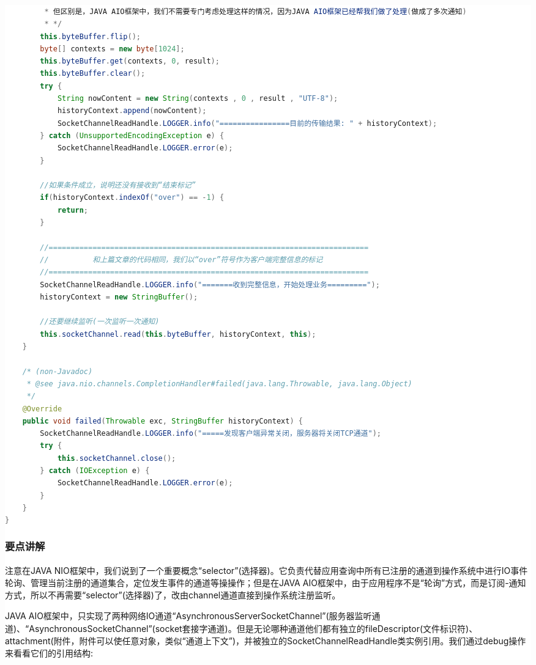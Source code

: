```java
         * 但区别是，JAVA AIO框架中，我们不需要专门考虑处理这样的情况，因为JAVA AIO框架已经帮我们做了处理(做成了多次通知)
         * */
        this.byteBuffer.flip();
        byte[] contexts = new byte[1024];
        this.byteBuffer.get(contexts, 0, result);
        this.byteBuffer.clear();
        try {
            String nowContent = new String(contexts , 0 , result , "UTF-8");
            historyContext.append(nowContent);
            SocketChannelReadHandle.LOGGER.info("================目前的传输结果: " + historyContext);
        } catch (UnsupportedEncodingException e) {
            SocketChannelReadHandle.LOGGER.error(e);
        }

        //如果条件成立，说明还没有接收到“结束标记”
        if(historyContext.indexOf("over") == -1) {
            return;
        }

        //=========================================================================
        //          和上篇文章的代码相同，我们以“over”符号作为客户端完整信息的标记
        //=========================================================================
        SocketChannelReadHandle.LOGGER.info("=======收到完整信息，开始处理业务=========");
        historyContext = new StringBuffer();

        //还要继续监听(一次监听一次通知)
        this.socketChannel.read(this.byteBuffer, historyContext, this);
    }

    /* (non-Javadoc)
     * @see java.nio.channels.CompletionHandler#failed(java.lang.Throwable, java.lang.Object)
     */
    @Override
    public void failed(Throwable exc, StringBuffer historyContext) {
        SocketChannelReadHandle.LOGGER.info("=====发现客户端异常关闭，服务器将关闭TCP通道");
        try {
            this.socketChannel.close();
        } catch (IOException e) {
            SocketChannelReadHandle.LOGGER.error(e);
        }
    }
}
```

### 要点讲解

注意在JAVA NIO框架中，我们说到了一个重要概念“selector”(选择器)。它负责代替应用查询中所有已注册的通道到操作系统中进行IO事件轮询、管理当前注册的通道集合，定位发生事件的通道等操操作；但是在JAVA AIO框架中，由于应用程序不是“轮询”方式，而是订阅-通知方式，所以不再需要“selector”(选择器)了，改由channel通道直接到操作系统注册监听。

JAVA AIO框架中，只实现了两种网络IO通道“AsynchronousServerSocketChannel”(服务器监听通道)、“AsynchronousSocketChannel”(socket套接字通道)。但是无论哪种通道他们都有独立的fileDescriptor(文件标识符)、attachment(附件，附件可以使任意对象，类似“通道上下文”)，并被独立的SocketChannelReadHandle类实例引用。我们通过debug操作来看看它们的引用结构:
